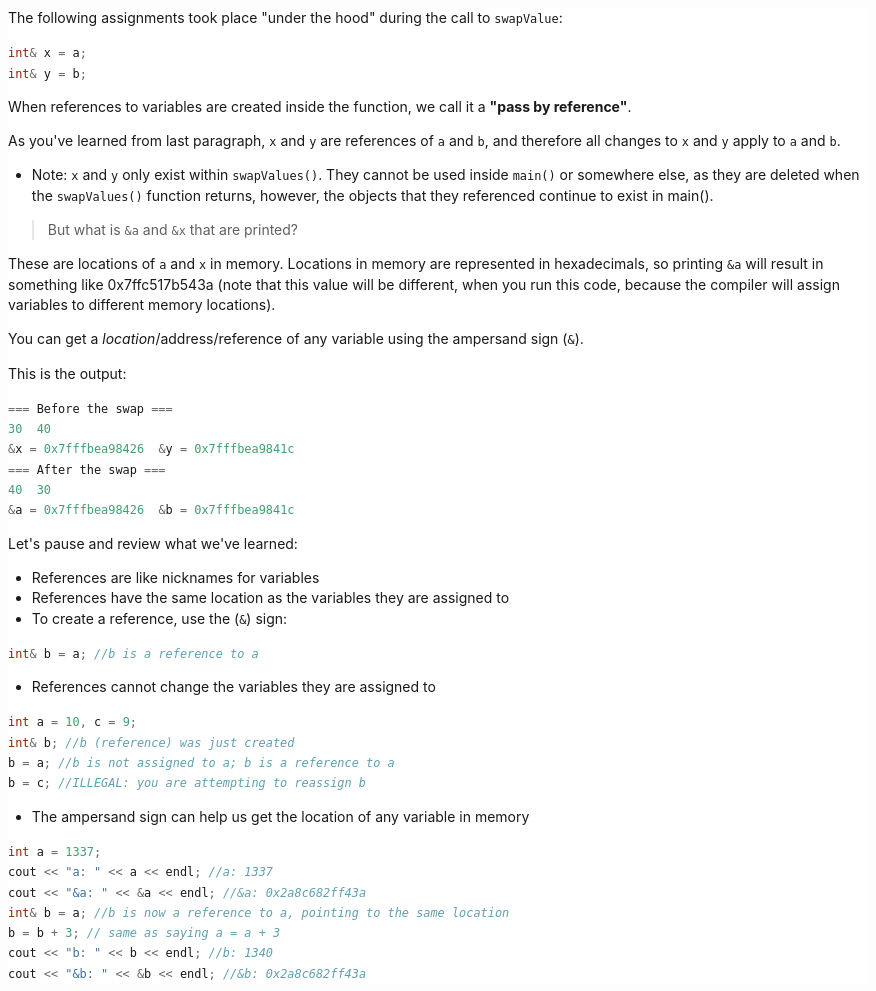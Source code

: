 The following assignments took place "under the hood" during the call to `swapValue`:
```cpp
int& x = a;
int& y = b;
```
When references to variables are created inside the function, we call it a **"pass by reference"**.

As you've learned from last paragraph, `x` and `y` are references of `a` and `b`, and therefore all changes to `x` and `y` apply to `a` and `b`.

* Note: `x` and `y` only exist within `swapValues()`. They cannot be used inside `main()` or somewhere else, as they are deleted when the `swapValues()` function returns, however, the objects that they referenced continue to exist in main().

> But what is `&a` and `&x` that are printed?

These are locations of `a` and `x` in memory. Locations in memory are represented in hexadecimals, so printing `&a` will result in something like 0x7ffc517b543a (note that this value will be different, when you run this code, because the compiler will assign variables to different memory locations).

You can get a *location*/address/reference of any variable using the ampersand sign (`&`). 

This is the output:

```cpp
=== Before the swap ===
30  40
&x = 0x7fffbea98426  &y = 0x7fffbea9841c
=== After the swap ===
40  30
&a = 0x7fffbea98426  &b = 0x7fffbea9841c
```


Let's pause and review what we've learned:
* References are like nicknames for variables
* References have the same location as the variables they are assigned to
* To create a reference, use the (`&`) sign:
```cpp
int& b = a; //b is a reference to a
```
* References cannot change the variables they are assigned to
```cpp
int a = 10, c = 9;
int& b; //b (reference) was just created
b = a; //b is not assigned to a; b is a reference to a
b = c; //ILLEGAL: you are attempting to reassign b
```
* The ampersand sign can help us get the location of any variable in memory
```cpp
int a = 1337;
cout << "a: " << a << endl; //a: 1337
cout << "&a: " << &a << endl; //&a: 0x2a8c682ff43a
int& b = a; //b is now a reference to a, pointing to the same location
b = b + 3; // same as saying a = a + 3
cout << "b: " << b << endl; //b: 1340
cout << "&b: " << &b << endl; //&b: 0x2a8c682ff43a
```
